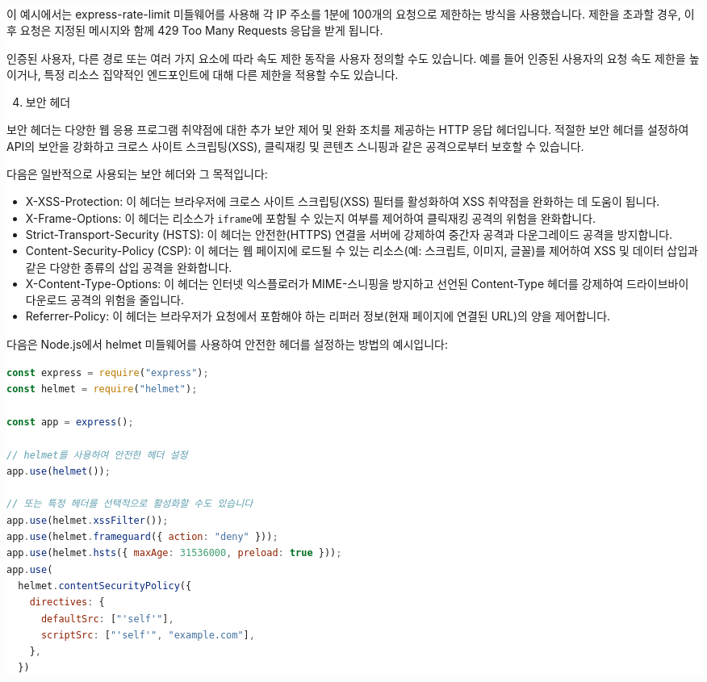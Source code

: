이 예시에서는 express-rate-limit 미들웨어를 사용해 각 IP 주소를 1분에 100개의 요청으로 제한하는 방식을 사용했습니다. 제한을 초과할 경우, 이후 요청은 지정된 메시지와 함께 429 Too Many Requests 응답을 받게 됩니다.

인증된 사용자, 다른 경로 또는 여러 가지 요소에 따라 속도 제한 동작을 사용자 정의할 수도 있습니다. 예를 들어 인증된 사용자의 요청 속도 제한을 높이거나, 특정 리소스 집약적인 엔드포인트에 대해 다른 제한을 적용할 수도 있습니다.



<ins class="adsbygoogle"
     style="display:block"
     data-ad-client="ca-pub-4877378276818686"
     data-ad-slot="1107185301"
     data-ad-format="auto"
     data-full-width-responsive="true"></ins>

<script>
     (adsbygoogle = window.adsbygoogle || []).push({});
</script>

4. 보안 헤더

보안 헤더는 다양한 웹 응용 프로그램 취약점에 대한 추가 보안 제어 및 완화 조치를 제공하는 HTTP 응답 헤더입니다. 적절한 보안 헤더를 설정하여 API의 보안을 강화하고 크로스 사이트 스크립팅(XSS), 클릭재킹 및 콘텐츠 스니핑과 같은 공격으로부터 보호할 수 있습니다.

다음은 일반적으로 사용되는 보안 헤더와 그 목적입니다:

- X-XSS-Protection: 이 헤더는 브라우저에 크로스 사이트 스크립팅(XSS) 필터를 활성화하여 XSS 취약점을 완화하는 데 도움이 됩니다.
- X-Frame-Options: 이 헤더는 리소스가 `iframe`에 포함될 수 있는지 여부를 제어하여 클릭재킹 공격의 위험을 완화합니다.
- Strict-Transport-Security (HSTS): 이 헤더는 안전한(HTTPS) 연결을 서버에 강제하여 중간자 공격과 다운그레이드 공격을 방지합니다.
- Content-Security-Policy (CSP): 이 헤더는 웹 페이지에 로드될 수 있는 리소스(예: 스크립트, 이미지, 글꼴)를 제어하여 XSS 및 데이터 삽입과 같은 다양한 종류의 삽입 공격을 완화합니다.
- X-Content-Type-Options: 이 헤더는 인터넷 익스플로러가 MIME-스니핑을 방지하고 선언된 Content-Type 헤더를 강제하여 드라이브바이 다운로드 공격의 위험을 줄입니다.
- Referrer-Policy: 이 헤더는 브라우저가 요청에서 포함해야 하는 리퍼러 정보(현재 페이지에 연결된 URL)의 양을 제어합니다.



<ins class="adsbygoogle"
     style="display:block"
     data-ad-client="ca-pub-4877378276818686"
     data-ad-slot="1107185301"
     data-ad-format="auto"
     data-full-width-responsive="true"></ins>

<script>
     (adsbygoogle = window.adsbygoogle || []).push({});
</script>

다음은 Node.js에서 helmet 미들웨어를 사용하여 안전한 헤더를 설정하는 방법의 예시입니다:

```js
const express = require("express");
const helmet = require("helmet");

const app = express();

// helmet를 사용하여 안전한 헤더 설정
app.use(helmet());

// 또는 특정 헤더를 선택적으로 활성화할 수도 있습니다
app.use(helmet.xssFilter());
app.use(helmet.frameguard({ action: "deny" }));
app.use(helmet.hsts({ maxAge: 31536000, preload: true }));
app.use(
  helmet.contentSecurityPolicy({
    directives: {
      defaultSrc: ["'self'"],
      scriptSrc: ["'self'", "example.com"],
    },
  })
```